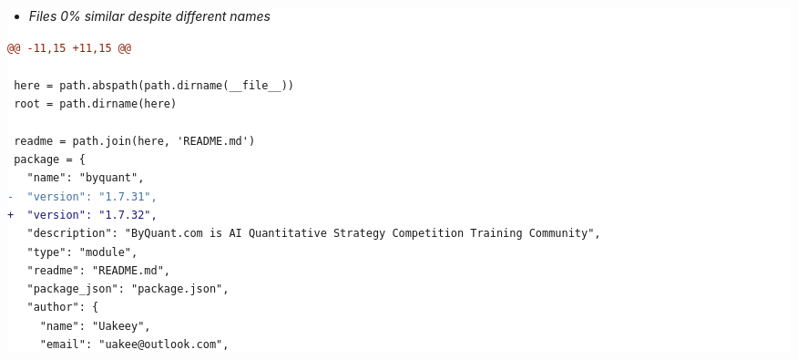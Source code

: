  * *Files 0% similar despite different names*

```diff
@@ -11,15 +11,15 @@
 
 here = path.abspath(path.dirname(__file__))
 root = path.dirname(here)
 
 readme = path.join(here, 'README.md')
 package = {
   "name": "byquant",
-  "version": "1.7.31",
+  "version": "1.7.32",
   "description": "ByQuant.com is AI Quantitative Strategy Competition Training Community",
   "type": "module",
   "readme": "README.md",
   "package_json": "package.json",
   "author": {
     "name": "Uakeey",
     "email": "uakee@outlook.com",
```

